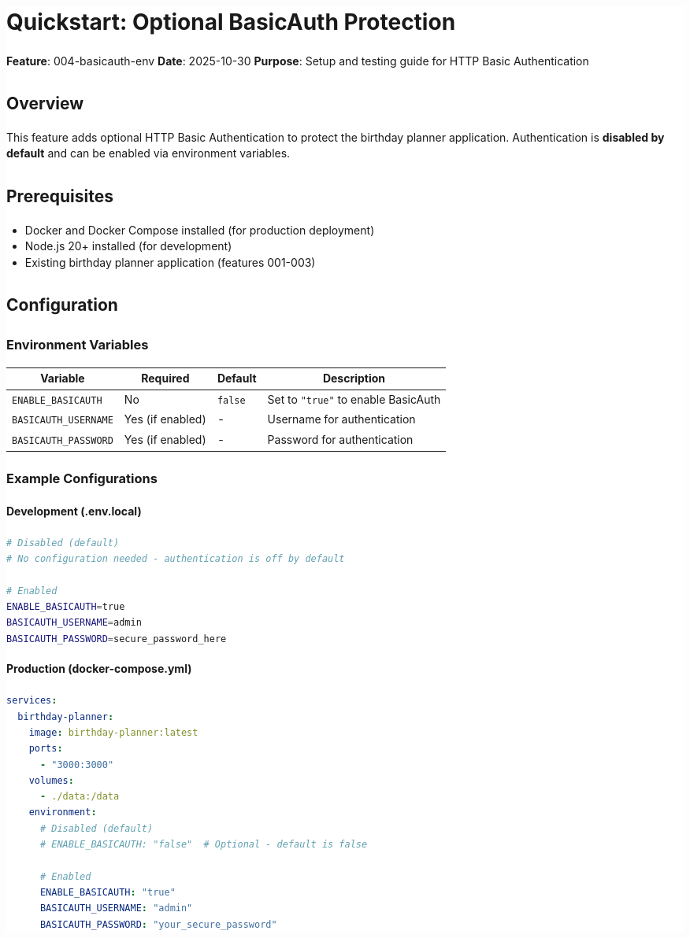 # Quickstart: Optional BasicAuth Protection

**Feature**: 004-basicauth-env
**Date**: 2025-10-30
**Purpose**: Setup and testing guide for HTTP Basic Authentication

## Overview

This feature adds optional HTTP Basic Authentication to protect the birthday planner application. Authentication is **disabled by default** and can be enabled via environment variables.

## Prerequisites

- Docker and Docker Compose installed (for production deployment)
- Node.js 20+ installed (for development)
- Existing birthday planner application (features 001-003)

## Configuration

### Environment Variables

| Variable | Required | Default | Description |
|----------|----------|---------|-------------|
| `ENABLE_BASICAUTH` | No | `false` | Set to `"true"` to enable BasicAuth |
| `BASICAUTH_USERNAME` | Yes (if enabled) | - | Username for authentication |
| `BASICAUTH_PASSWORD` | Yes (if enabled) | - | Password for authentication |

### Example Configurations

#### Development (.env.local)

```bash
# Disabled (default)
# No configuration needed - authentication is off by default

# Enabled
ENABLE_BASICAUTH=true
BASICAUTH_USERNAME=admin
BASICAUTH_PASSWORD=secure_password_here
```

#### Production (docker-compose.yml)

```yaml
services:
  birthday-planner:
    image: birthday-planner:latest
    ports:
      - "3000:3000"
    volumes:
      - ./data:/data
    environment:
      # Disabled (default)
      # ENABLE_BASICAUTH: "false"  # Optional - default is false

      # Enabled
      ENABLE_BASICAUTH: "true"
      BASICAUTH_USERNAME: "admin"
      BASICAUTH_PASSWORD: "your_secure_password"
```
